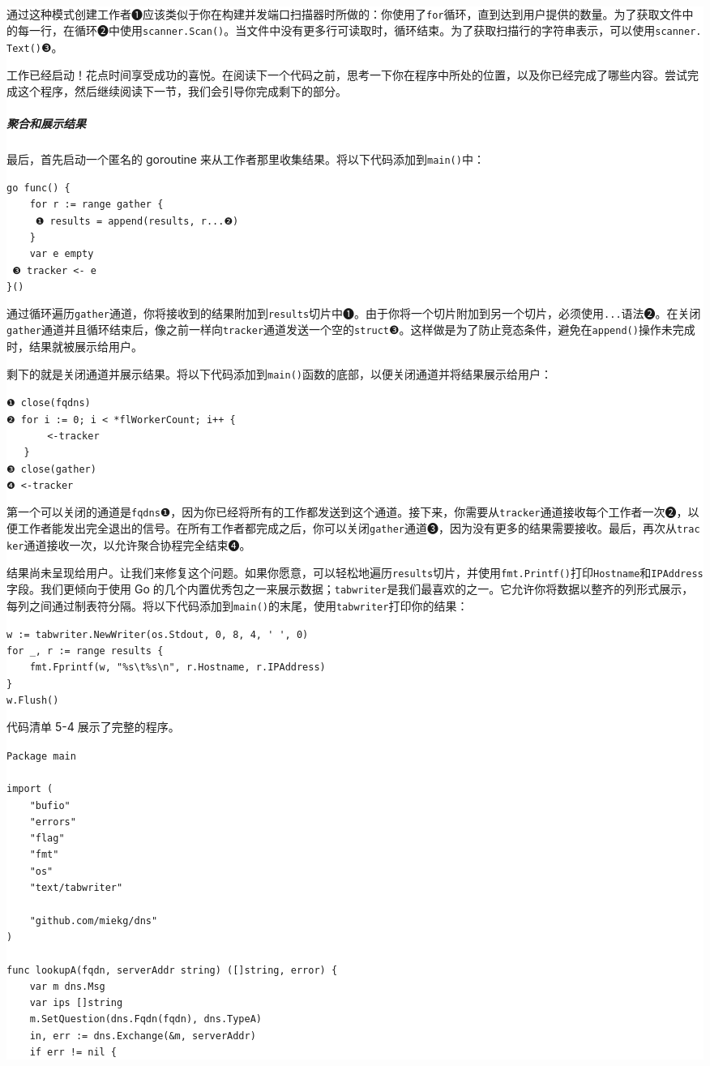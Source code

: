通过这种模式创建工作者❶应该类似于你在构建并发端口扫描器时所做的：你使用了`for`循环，直到达到用户提供的数量。为了获取文件中的每一行，在循环❷中使用`scanner.Scan()`。当文件中没有更多行可读取时，循环结束。为了获取扫描行的字符串表示，可以使用`scanner.Text()`❸。

工作已经启动！花点时间享受成功的喜悦。在阅读下一个代码之前，思考一下你在程序中所处的位置，以及你已经完成了哪些内容。尝试完成这个程序，然后继续阅读下一节，我们会引导你完成剩下的部分。

##### 聚合和展示结果

最后，首先启动一个匿名的 goroutine 来从工作者那里收集结果。将以下代码添加到`main()`中：

```
go func() {
    for r := range gather {
     ❶ results = append(results, r...❷)
    }
    var e empty
 ❸ tracker <- e
}()
```

通过循环遍历`gather`通道，你将接收到的结果附加到`results`切片中❶。由于你将一个切片附加到另一个切片，必须使用`...`语法❷。在关闭`gather`通道并且循环结束后，像之前一样向`tracker`通道发送一个空的`struct`❸。这样做是为了防止竞态条件，避免在`append()`操作未完成时，结果就被展示给用户。

剩下的就是关闭通道并展示结果。将以下代码添加到`main()`函数的底部，以便关闭通道并将结果展示给用户：

```
❶ close(fqdns)
❷ for i := 0; i < *flWorkerCount; i++ {
       <-tracker
   }
❸ close(gather)
❹ <-tracker
```

第一个可以关闭的通道是`fqdns`❶，因为你已经将所有的工作都发送到这个通道。接下来，你需要从`tracker`通道接收每个工作者一次❷，以便工作者能发出完全退出的信号。在所有工作者都完成之后，你可以关闭`gather`通道❸，因为没有更多的结果需要接收。最后，再次从`tracker`通道接收一次，以允许聚合协程完全结束❹。

结果尚未呈现给用户。让我们来修复这个问题。如果你愿意，可以轻松地遍历`results`切片，并使用`fmt.Printf()`打印`Hostname`和`IPAddress`字段。我们更倾向于使用 Go 的几个内置优秀包之一来展示数据；`tabwriter`是我们最喜欢的之一。它允许你将数据以整齐的列形式展示，每列之间通过制表符分隔。将以下代码添加到`main()`的末尾，使用`tabwriter`打印你的结果：

```
w := tabwriter.NewWriter(os.Stdout, 0, 8, 4, ' ', 0)
for _, r := range results {
    fmt.Fprintf(w, "%s\t%s\n", r.Hostname, r.IPAddress)
}
w.Flush()
```

代码清单 5-4 展示了完整的程序。

```
Package main

import (
    "bufio"
    "errors"
    "flag"
    "fmt"
    "os"
    "text/tabwriter"

    "github.com/miekg/dns"
)

func lookupA(fqdn, serverAddr string) ([]string, error) {
    var m dns.Msg
    var ips []string
    m.SetQuestion(dns.Fqdn(fqdn), dns.TypeA)
    in, err := dns.Exchange(&m, serverAddr)
    if err != nil {
```